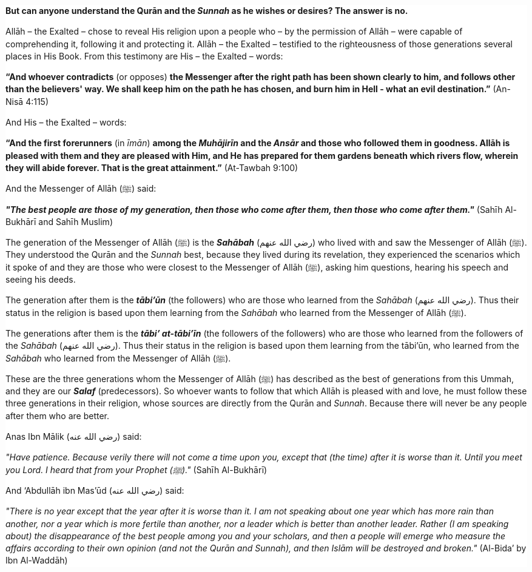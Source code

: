    **But can anyone understand the Qurān and the *Sunnah* as he wishes or desires? The answer is no.**

Allāh – the Exalted – chose to reveal His religion upon a people who – by the permission of Allāh – were capable of comprehending it, following it and protecting it. Allāh – the
Exalted – testified to the righteousness of those generations several places in His Book. From this testimony are His – the Exalted – words:

 **“And whoever contradicts** (or opposes) **the Messenger after the right path has been shown clearly to him, and follows other than the believers' way. We shall keep him on
 the path he has chosen, and burn him in Hell - what an evil destination.”** (An-Nisā 4:115)
 
And His – the Exalted – words:

**“And the first forerunners** (in *īmān*) **among the *Muhājirīn* and the *Ansār* and those who followed them in goodness. Allāh is pleased with them and they are pleased with Him, 
and He has prepared for them gardens beneath which rivers flow, wherein they will abide forever. That is the great attainment.”** (At-Tawbah 9:100)
    
And the Messenger of Allāh (ﷺ) said:

***"The best people are those of my generation, then those who come after them, then those who come after them."*** (Sahīh Al-Bukhārī and Sahīh Muslim)
     
The generation of the Messenger of Allāh (ﷺ) is the ***Sahābah*** (رضي‬ الله عنهم‬) who lived with and saw the Messenger of Allāh (ﷺ). They understood the Qurān and the *Sunnah* best, because they lived during its
revelation, they experienced the scenarios which it spoke of and they are those who were closest to the Messenger of Allāh (ﷺ), asking him questions, hearing his speech and seeing his deeds.

The generation after them is the ***tābi’ūn*** (the followers) who are those who learned from the *Sahābah* (رضي‬ الله عنهم‬). Thus their status in the religion is based upon them learning from the *Sahābah* who learned from the Messenger of Allāh (ﷺ).

The generations after them is the ***tābi’ at-tābi’īn*** (the followers of the followers) who are
those who learned from the followers of the *Sahābah* (رضي‬ الله عنهم‬). Thus their status in the religion is based upon them learning from the tābi’ūn, who learned from the *Sahābah* who learned from the Messenger of Allāh (ﷺ).

These are the three generations whom the Messenger of Allāh (ﷺ) has described as the best of generations from this Ummah, and they are our ***Salaf*** (predecessors). So whoever wants to follow that which Allāh is pleased with and love, he
must follow these three generations in their religion, whose sources are directly from the Qurān and *Sunnah*. Because there will never be any people after them who are better.

Anas Ibn Mālik (رضي‬ الله عنه‬) said:

*"Have patience. Because verily there will not come a time upon you, except that (the time) after it is worse than it. Until you meet you Lord. I heard that from your Prophet (ﷺ)."* (Sahīh Al-Bukhārī)
 
And ‘Abdullāh ibn Mas’ūd (رضي‬ الله عنه‬) said: 

*"There is no year except that the year after it is worse than it. I am not speaking about one year which has more rain than another, nor a year which is more fertile than another, nor a leader which
is better than another leader. Rather (I am speaking about) the disappearance of the best people among you and your scholars, and then a people will emerge who measure the affairs according to 
their own opinion (and not the Qurān and Sunnah), and then Islām will be destroyed and broken."* (Al-Bida’ by Ibn Al-Waddāh)
     